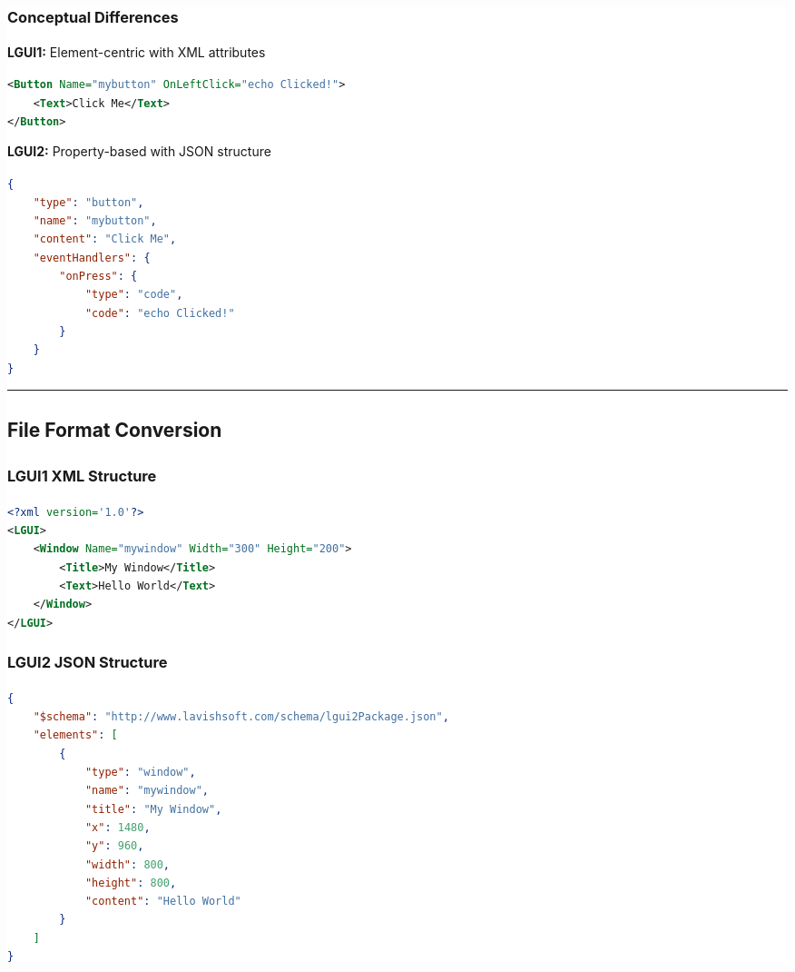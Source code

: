### Conceptual Differences

**LGUI1:** Element-centric with XML attributes
```xml
<Button Name="mybutton" OnLeftClick="echo Clicked!">
    <Text>Click Me</Text>
</Button>
```

**LGUI2:** Property-based with JSON structure
```json
{
    "type": "button",
    "name": "mybutton",
    "content": "Click Me",
    "eventHandlers": {
        "onPress": {
            "type": "code",
            "code": "echo Clicked!"
        }
    }
}
```

---

## File Format Conversion

### LGUI1 XML Structure

```xml
<?xml version='1.0'?>
<LGUI>
    <Window Name="mywindow" Width="300" Height="200">
        <Title>My Window</Title>
        <Text>Hello World</Text>
    </Window>
</LGUI>
```

### LGUI2 JSON Structure

```json
{
    "$schema": "http://www.lavishsoft.com/schema/lgui2Package.json",
    "elements": [
        {
            "type": "window",
            "name": "mywindow",
            "title": "My Window",
            "x": 1480,
            "y": 960,
            "width": 800,
            "height": 800,
            "content": "Hello World"
        }
    ]
}
```
